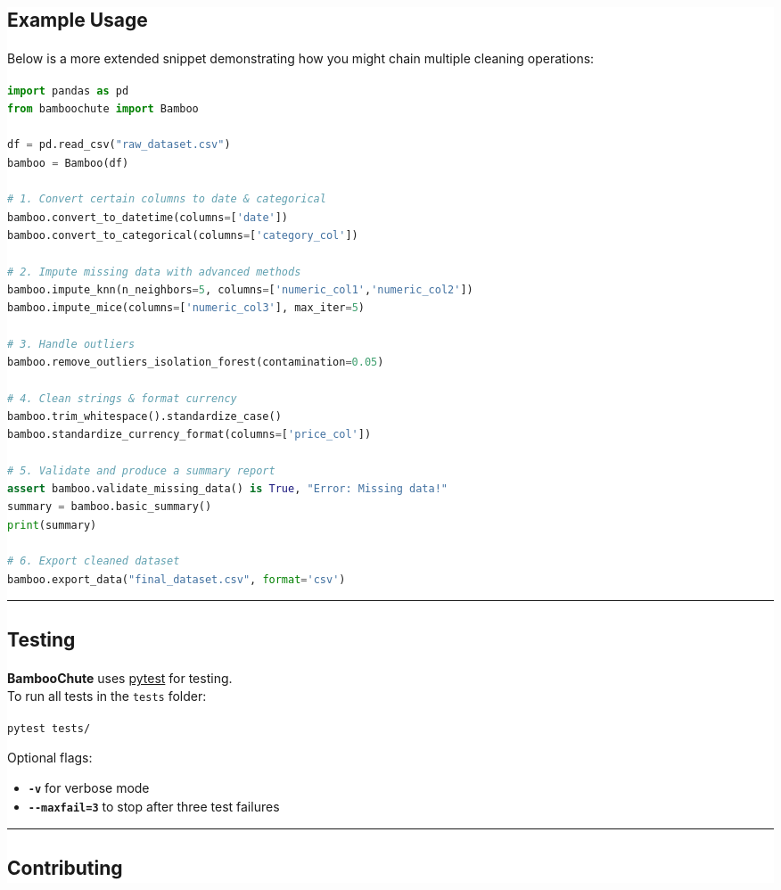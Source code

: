 
## Example Usage

Below is a more extended snippet demonstrating how you might chain multiple cleaning operations:

```python
import pandas as pd
from bamboochute import Bamboo

df = pd.read_csv("raw_dataset.csv")
bamboo = Bamboo(df)

# 1. Convert certain columns to date & categorical
bamboo.convert_to_datetime(columns=['date'])
bamboo.convert_to_categorical(columns=['category_col'])

# 2. Impute missing data with advanced methods
bamboo.impute_knn(n_neighbors=5, columns=['numeric_col1','numeric_col2'])
bamboo.impute_mice(columns=['numeric_col3'], max_iter=5)

# 3. Handle outliers
bamboo.remove_outliers_isolation_forest(contamination=0.05)

# 4. Clean strings & format currency
bamboo.trim_whitespace().standardize_case()
bamboo.standardize_currency_format(columns=['price_col'])

# 5. Validate and produce a summary report
assert bamboo.validate_missing_data() is True, "Error: Missing data!"
summary = bamboo.basic_summary()
print(summary)

# 6. Export cleaned dataset
bamboo.export_data("final_dataset.csv", format='csv')
```

---

## Testing

**BambooChute** uses [pytest](https://docs.pytest.org) for testing.  
To run all tests in the `tests` folder:

```bash
pytest tests/
```

Optional flags:
- **`-v`** for verbose mode  
- **`--maxfail=3`** to stop after three test failures

---

## Contributing
